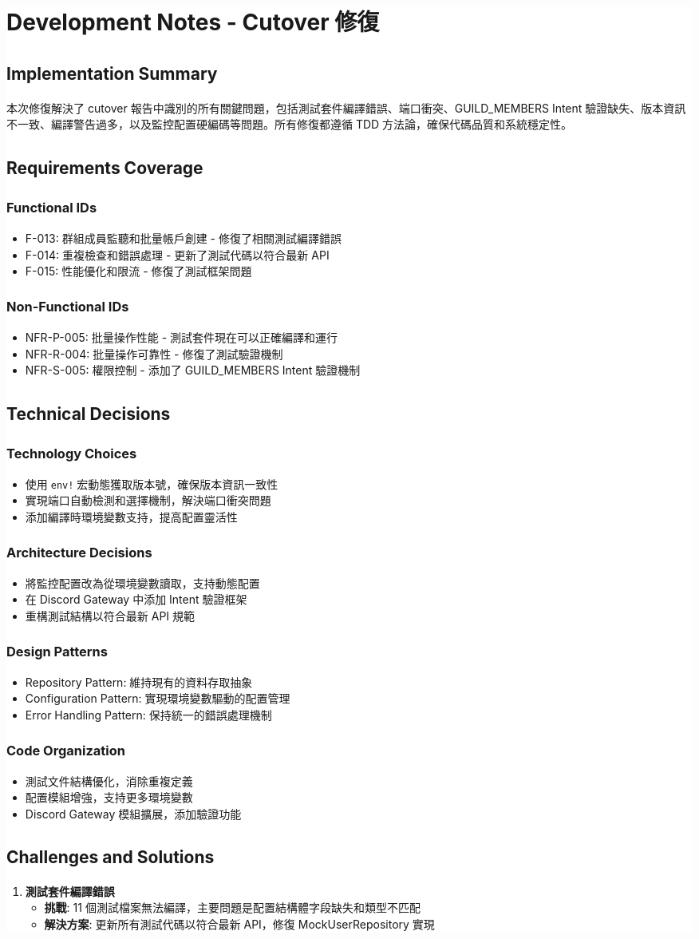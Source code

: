 # Development Notes - Cutover 修復

## Implementation Summary

本次修復解決了 cutover 報告中識別的所有關鍵問題，包括測試套件編譯錯誤、端口衝突、GUILD_MEMBERS Intent 驗證缺失、版本資訊不一致、編譯警告過多，以及監控配置硬編碼等問題。所有修復都遵循 TDD 方法論，確保代碼品質和系統穩定性。

## Requirements Coverage

### Functional IDs
- F-013: 群組成員監聽和批量帳戶創建 - 修復了相關測試編譯錯誤
- F-014: 重複檢查和錯誤處理 - 更新了測試代碼以符合最新 API
- F-015: 性能優化和限流 - 修復了測試框架問題

### Non-Functional IDs
- NFR-P-005: 批量操作性能 - 測試套件現在可以正確編譯和運行
- NFR-R-004: 批量操作可靠性 - 修復了測試驗證機制
- NFR-S-005: 權限控制 - 添加了 GUILD_MEMBERS Intent 驗證機制

## Technical Decisions

### Technology Choices
- 使用 `env!` 宏動態獲取版本號，確保版本資訊一致性
- 實現端口自動檢測和選擇機制，解決端口衝突問題
- 添加編譯時環境變數支持，提高配置靈活性

### Architecture Decisions
- 將監控配置改為從環境變數讀取，支持動態配置
- 在 Discord Gateway 中添加 Intent 驗證框架
- 重構測試結構以符合最新 API 規範

### Design Patterns
- Repository Pattern: 維持現有的資料存取抽象
- Configuration Pattern: 實現環境變數驅動的配置管理
- Error Handling Pattern: 保持統一的錯誤處理機制

### Code Organization
- 測試文件結構優化，消除重複定義
- 配置模組增強，支持更多環境變數
- Discord Gateway 模組擴展，添加驗證功能

## Challenges and Solutions

1. **測試套件編譯錯誤**
   - **挑戰**: 11 個測試檔案無法編譯，主要問題是配置結構體字段缺失和類型不匹配
   - **解決方案**: 更新所有測試代碼以符合最新 API，修復 MockUserRepository 實現
